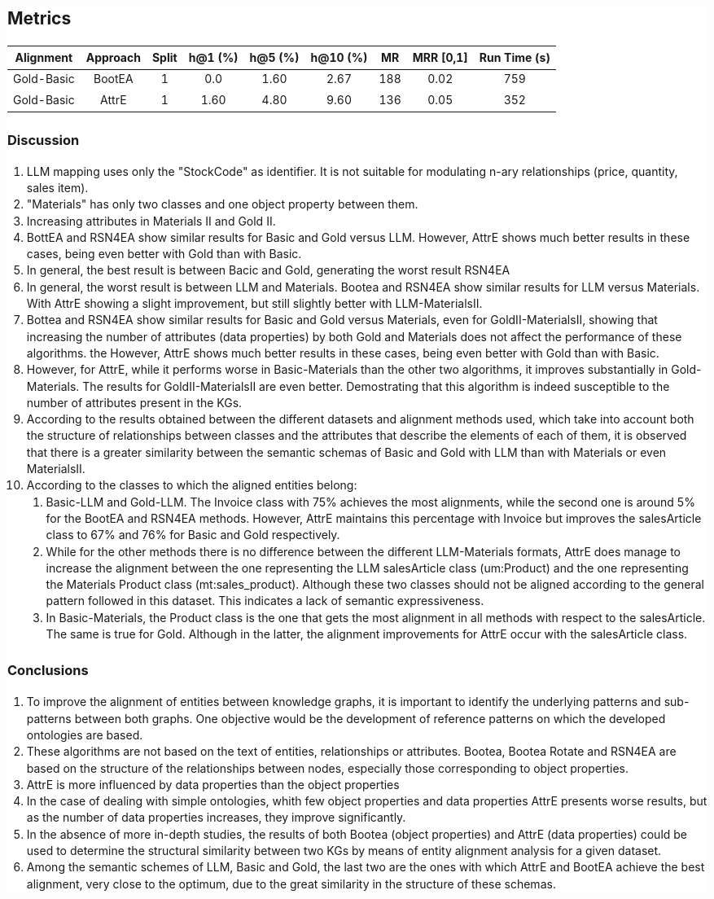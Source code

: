 ## Metrics

|Alignment|Approach|Split|h@1 (%)|h@5 (%)|h@10 (%)|MR|MRR [0,1]|Run Time (s)|
|:------:|:------:|:---:|:-:|:-:|:--:|:-:|:-:|:-:|
|Gold-Basic|BootEA|1|0.0|1.60|2.67|188|0.02|759|
|Gold-Basic|AttrE|1|1.60|4.80|9.60|136|0.05|352|

### Discussion

1. LLM mapping uses only the "StockCode" as identifier. It is not suitable for modulating n-ary relationships (price, quantity, sales item).
2. "Materials" has only two classes and one object property between them.
3. Increasing attributes in Materials II and Gold II.
4. BottEA and RSN4EA show similar results for Basic and Gold versus LLM. However, AttrE shows much better results in these cases, being even better with Gold than with Basic.
5. In general, the best result is between Bacic and Gold, generating the worst result RSN4EA
6. In general, the worst result is between LLM and Materials. Bootea and RSN4EA show similar results for LLM versus Materials. With AttrE showing a slight improvement, but still slightly better with LLM-MaterialsII.
7. Bottea and RSN4EA show similar results for Basic and Gold versus Materials, even for GoldII-MaterialsII, showing that increasing the number of attributes (data properties) by both Gold and Materials does not affect the performance of these algorithms.
the  However, AttrE shows much better results in these cases, being even better with Gold than with Basic.
8. However, for AttrE, while it performs worse in Basic-Materials than the other two algorithms, it improves substantially in Gold-Materials. The results for GoldII-MaterialsII are even better. Demostrating that this algorithm is indeed susceptible to the number of attributes present in the KGs.
9. According to the results obtained between the different datasets and alignment methods used, which take into account both the structure of relationships between classes and the attributes that describe the elements of each of them, it is observed that there is a greater similarity between the semantic schemas of Basic and Gold with LLM than with Materials or even MaterialsII.
10. According to the classes to which the aligned entities belong:
    1. Basic-LLM and Gold-LLM. The Invoice class with 75% achieves the most alignments, while the second one is around 5% for the BootEA and RSN4EA methods. However, AttrE maintains this percentage with Invoice but improves the salesArticle class to 67% and 76% for Basic and Gold respectively.
    2. While for the other methods there is no difference between the different LLM-Materials formats, AttrE does manage to increase the alignment between the one representing the LLM salesArticle class (um:Product) and the one representing the Materials Product class (mt:sales_product). Although these two classes should not be aligned according to the general pattern followed in this dataset. This indicates a lack of semantic expressiveness.
    3. In Basic-Materials, the Product class is the one that gets the most alignment in all methods with respect to the salesArticle. The same is true for Gold. Although in the latter, the alignment improvements for AttrE occur with the salesArticle class.

### Conclusions

1. To improve the alignment of entities between knowledge graphs, it is important to identify the underlying patterns and sub-patterns between both graphs. One objective would be the development of reference patterns on which the developed ontologies are based.
2. These algorithms are not based on the text of entities, relationships or attributes.
Bootea, Bootea Rotate and RSN4EA are based on the structure of the relationships between nodes, especially those corresponding to object properties.
3. AttrE is more influenced by data properties than the object properties
4. In the case of dealing with simple ontologies, whith few object properties and data properties AttrE presents worse results, but as the number of data properties increases, they improve significantly.
5. In the absence of more in-depth studies, the results of both Bootea (object properties) and AttrE (data properties) could be used to determine the structural similarity between two KGs by means of entity alignment analysis for a given dataset.  
6. Among the semantic schemes of LLM, Basic and Gold, the last two are the ones with which AttrE and BootEA achieve the best alignment, very close to the optimum, due to the great similarity in the structure of these schemas.